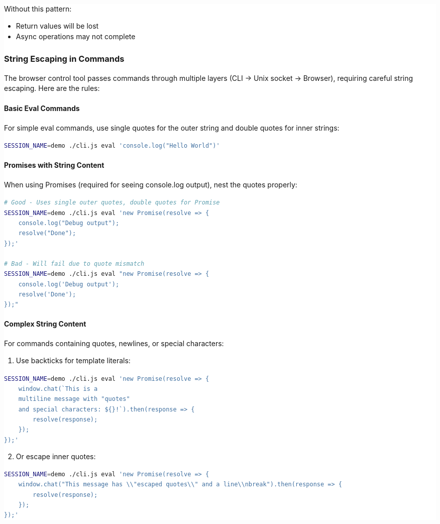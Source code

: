 Without this pattern:
- Return values will be lost
- Async operations may not complete

### String Escaping in Commands

The browser control tool passes commands through multiple layers (CLI → Unix socket → Browser), requiring careful string escaping. Here are the rules:

#### Basic Eval Commands
For simple eval commands, use single quotes for the outer string and double quotes for inner strings:
```bash
SESSION_NAME=demo ./cli.js eval 'console.log("Hello World")'
```

#### Promises with String Content
When using Promises (required for seeing console.log output), nest the quotes properly:
```bash
# Good - Uses single outer quotes, double quotes for Promise
SESSION_NAME=demo ./cli.js eval 'new Promise(resolve => {
    console.log("Debug output");
    resolve("Done");
});'

# Bad - Will fail due to quote mismatch
SESSION_NAME=demo ./cli.js eval "new Promise(resolve => {
    console.log('Debug output');
    resolve('Done');
});"
```

#### Complex String Content
For commands containing quotes, newlines, or special characters:

1. Use backticks for template literals:
```bash
SESSION_NAME=demo ./cli.js eval 'new Promise(resolve => {
    window.chat(`This is a
    multiline message with "quotes"
    and special characters: ${}!`).then(response => {
        resolve(response);
    });
});'
```

2. Or escape inner quotes:
```bash
SESSION_NAME=demo ./cli.js eval 'new Promise(resolve => {
    window.chat("This message has \\"escaped quotes\\" and a line\\nbreak").then(response => {
        resolve(response);
    });
});'
```
